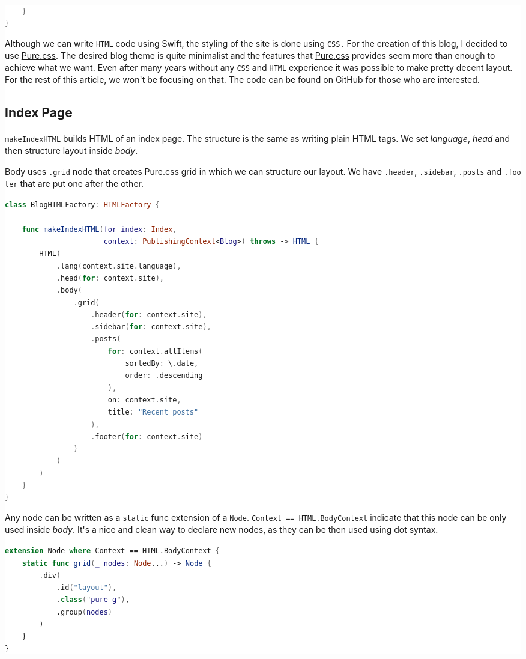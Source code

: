 ```swift
    }
}
```

Although we can write `HTML` code using Swift, the styling of the site is done using `CSS.` For the creation of this blog, I decided to use [Pure.css](https://purecss.io). The desired blog theme is quite minimalist and the features that [Pure.css](https://purecss.io) provides seem more than enough to achieve what we want. Even after many years without any `CSS` and `HTML` experience it was possible to make pretty decent layout. For the rest of this article, we won't be focusing on that. The code can be found on [GitHub](https://github.com/staskus/Blog) for those who are interested.

## Index Page

`makeIndexHTML` builds HTML of an index page. The structure is the same as writing plain HTML tags. We set *language*, *head* and then structure layout inside *body*.

Body uses `.grid` node that creates Pure.css grid in which we can structure our layout. We have `.header`, `.sidebar`, `.posts` and `.footer` that are put one after the other. 

```swift
class BlogHTMLFactory: HTMLFactory {

    func makeIndexHTML(for index: Index,
                       context: PublishingContext<Blog>) throws -> HTML {
        HTML(
            .lang(context.site.language),
            .head(for: context.site),
            .body(
                .grid(
                    .header(for: context.site),
                    .sidebar(for: context.site),
                    .posts(
                        for: context.allItems(
                            sortedBy: \.date,
                            order: .descending
                        ),
                        on: context.site,
                        title: "Recent posts"
                    ),
                    .footer(for: context.site)
                )
            )
        )
    }
}
```
Any node can be written as a `static` func extension of a `Node`. `Context == HTML.BodyContext` indicate that this node can be only used inside *body*. It's a nice and clean way to declare new nodes, as they can be then used using dot syntax.

```swift
extension Node where Context == HTML.BodyContext {
    static func grid(_ nodes: Node...) -> Node {
        .div(
            .id("layout"),
            .class("pure-g"),
            .group(nodes)
        )
    }
}
```
